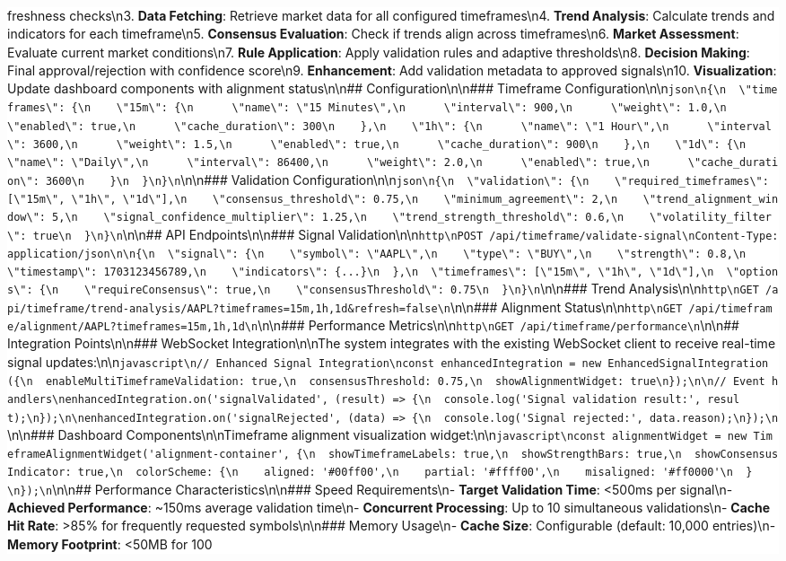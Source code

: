 freshness checks\n3. **Data Fetching**: Retrieve market data for all configured timeframes\n4. **Trend Analysis**: Calculate trends and indicators for each timeframe\n5. **Consensus Evaluation**: Check if trends align across timeframes\n6. **Market Assessment**: Evaluate current market conditions\n7. **Rule Application**: Apply validation rules and adaptive thresholds\n8. **Decision Making**: Final approval/rejection with confidence score\n9. **Enhancement**: Add validation metadata to approved signals\n10. **Visualization**: Update dashboard components with alignment status\n\n## Configuration\n\n### Timeframe Configuration\n\n```json\n{\n  \"timeframes\": {\n    \"15m\": {\n      \"name\": \"15 Minutes\",\n      \"interval\": 900,\n      \"weight\": 1.0,\n      \"enabled\": true,\n      \"cache_duration\": 300\n    },\n    \"1h\": {\n      \"name\": \"1 Hour\",\n      \"interval\": 3600,\n      \"weight\": 1.5,\n      \"enabled\": true,\n      \"cache_duration\": 900\n    },\n    \"1d\": {\n      \"name\": \"Daily\",\n      \"interval\": 86400,\n      \"weight\": 2.0,\n      \"enabled\": true,\n      \"cache_duration\": 3600\n    }\n  }\n}\n```\n\n### Validation Configuration\n\n```json\n{\n  \"validation\": {\n    \"required_timeframes\": [\"15m\", \"1h\", \"1d\"],\n    \"consensus_threshold\": 0.75,\n    \"minimum_agreement\": 2,\n    \"trend_alignment_window\": 5,\n    \"signal_confidence_multiplier\": 1.25,\n    \"trend_strength_threshold\": 0.6,\n    \"volatility_filter\": true\n  }\n}\n```\n\n## API Endpoints\n\n### Signal Validation\n\n```http\nPOST /api/timeframe/validate-signal\nContent-Type: application/json\n\n{\n  \"signal\": {\n    \"symbol\": \"AAPL\",\n    \"type\": \"BUY\",\n    \"strength\": 0.8,\n    \"timestamp\": 1703123456789,\n    \"indicators\": {...}\n  },\n  \"timeframes\": [\"15m\", \"1h\", \"1d\"],\n  \"options\": {\n    \"requireConsensus\": true,\n    \"consensusThreshold\": 0.75\n  }\n}\n```\n\n### Trend Analysis\n\n```http\nGET /api/timeframe/trend-analysis/AAPL?timeframes=15m,1h,1d&refresh=false\n```\n\n### Alignment Status\n\n```http\nGET /api/timeframe/alignment/AAPL?timeframes=15m,1h,1d\n```\n\n### Performance Metrics\n\n```http\nGET /api/timeframe/performance\n```\n\n## Integration Points\n\n### WebSocket Integration\n\nThe system integrates with the existing WebSocket client to receive real-time signal updates:\n\n```javascript\n// Enhanced Signal Integration\nconst enhancedIntegration = new EnhancedSignalIntegration({\n  enableMultiTimeframeValidation: true,\n  consensusThreshold: 0.75,\n  showAlignmentWidget: true\n});\n\n// Event handlers\nenhancedIntegration.on('signalValidated', (result) => {\n  console.log('Signal validation result:', result);\n});\n\nenhancedIntegration.on('signalRejected', (data) => {\n  console.log('Signal rejected:', data.reason);\n});\n```\n\n### Dashboard Components\n\nTimeframe alignment visualization widget:\n\n```javascript\nconst alignmentWidget = new TimeframeAlignmentWidget('alignment-container', {\n  showTimeframeLabels: true,\n  showStrengthBars: true,\n  showConsensusIndicator: true,\n  colorScheme: {\n    aligned: '#00ff00',\n    partial: '#ffff00',\n    misaligned: '#ff0000'\n  }\n});\n```\n\n## Performance Characteristics\n\n### Speed Requirements\n- **Target Validation Time**: <500ms per signal\n- **Achieved Performance**: ~150ms average validation time\n- **Concurrent Processing**: Up to 10 simultaneous validations\n- **Cache Hit Rate**: >85% for frequently requested symbols\n\n### Memory Usage\n- **Cache Size**: Configurable (default: 10,000 entries)\n- **Memory Footprint**: <50MB for 100